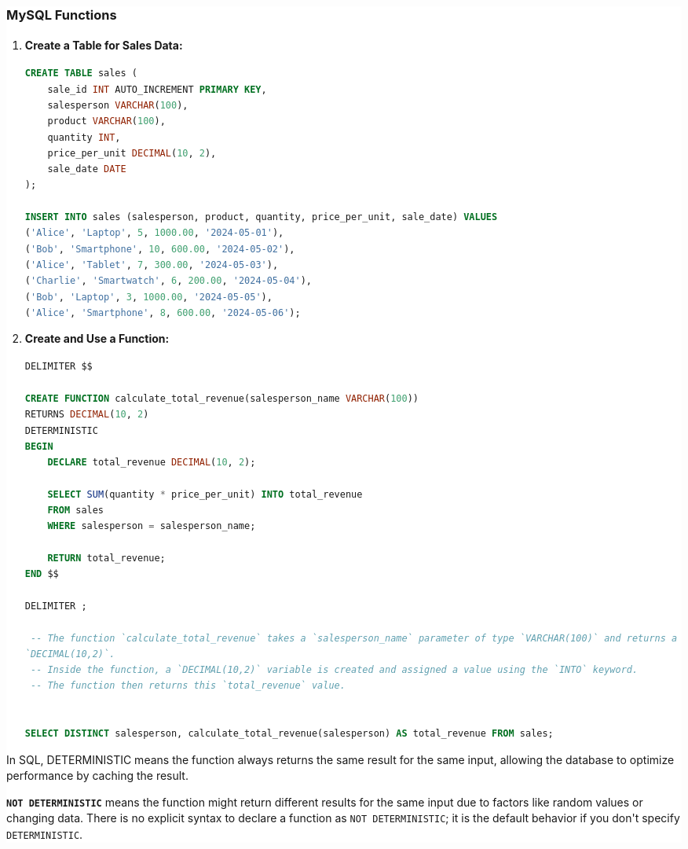 ### MySQL Functions

1. **Create a Table for Sales Data:**
   ```sql
   CREATE TABLE sales (
       sale_id INT AUTO_INCREMENT PRIMARY KEY,
       salesperson VARCHAR(100),
       product VARCHAR(100),
       quantity INT,
       price_per_unit DECIMAL(10, 2),
       sale_date DATE
   );

   INSERT INTO sales (salesperson, product, quantity, price_per_unit, sale_date) VALUES
   ('Alice', 'Laptop', 5, 1000.00, '2024-05-01'),
   ('Bob', 'Smartphone', 10, 600.00, '2024-05-02'),
   ('Alice', 'Tablet', 7, 300.00, '2024-05-03'),
   ('Charlie', 'Smartwatch', 6, 200.00, '2024-05-04'),
   ('Bob', 'Laptop', 3, 1000.00, '2024-05-05'),
   ('Alice', 'Smartphone', 8, 600.00, '2024-05-06');
   ```

2. **Create and Use a Function:**
   ```sql
   DELIMITER $$

   CREATE FUNCTION calculate_total_revenue(salesperson_name VARCHAR(100)) 
   RETURNS DECIMAL(10, 2)
   DETERMINISTIC
   BEGIN
       DECLARE total_revenue DECIMAL(10, 2);
       
       SELECT SUM(quantity * price_per_unit) INTO total_revenue
       FROM sales
       WHERE salesperson = salesperson_name;
       
       RETURN total_revenue;
   END $$

   DELIMITER ;

    -- The function `calculate_total_revenue` takes a `salesperson_name` parameter of type `VARCHAR(100)` and returns a `DECIMAL(10,2)`. 
    -- Inside the function, a `DECIMAL(10,2)` variable is created and assigned a value using the `INTO` keyword. 
    -- The function then returns this `total_revenue` value.

   
   SELECT DISTINCT salesperson, calculate_total_revenue(salesperson) AS total_revenue FROM sales;
   ```

  In SQL, DETERMINISTIC means the function always returns the same result for the same input, allowing the database to optimize performance by caching the result.

  **`NOT DETERMINISTIC`** means the function might return different results for the same input due to factors like random values or changing data. There is no explicit syntax to declare a function as `NOT DETERMINISTIC`; it is the default behavior if you don't specify `DETERMINISTIC`.